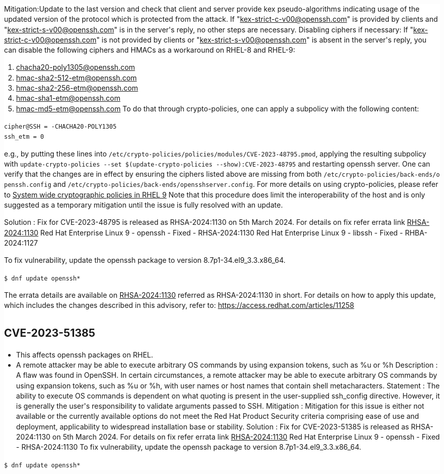 Mitigation:Update to the last version and check that client and server provide kex pseudo-algorithms indicating usage of the updated version of the protocol which is protected from the attack. If "kex-strict-c-v00@openssh.com" is provided by clients and "kex-strict-s-v00@openssh.com" is in the server's reply, no other steps are necessary.
Disabling ciphers if necessary:
If "kex-strict-c-v00@openssh.com" is not provided by clients or "kex-strict-s-v00@openssh.com" is absent in the server's reply, you can disable the following ciphers and HMACs as a workaround on RHEL-8 and RHEL-9:
1. chacha20-poly1305@openssh.com
2. hmac-sha2-512-etm@openssh.com
3. hmac-sha2-256-etm@openssh.com
4. hmac-sha1-etm@openssh.com
5. hmac-md5-etm@openssh.com
To do that through crypto-policies, one can apply a subpolicy with the following content:
```
cipher@SSH = -CHACHA20-POLY1305
ssh_etm = 0
```
e.g., by putting these lines into `/etc/crypto-policies/policies/modules/CVE-2023-48795.pmod`, applying the resulting subpolicy with `update-crypto-policies --set $(update-crypto-policies --show):CVE-2023-48795` and restarting openssh server.
One can verify that the changes are in effect by ensuring the ciphers listed above are missing from both `/etc/crypto-policies/back-ends/openssh.config` and `/etc/crypto-policies/back-ends/opensshserver.config`.
For more details on using crypto-policies, please refer to [System wide cryptographic policies in RHEL 9](https://access.redhat.com/documentation/en-us/red_hat_enterprise_linux/9/html/security_hardening/using-the-system-wide-cryptographic-policies_security-hardening)
Note that this procedure does limit the interoperability of the host and is only suggested as a temporary mitigation until the issue is fully resolved with an update.

Solution : Fix for CVE-2023-48795 is released as 	RHSA-2024:1130 on 5th March 2024. For details on fix refer errata link [RHSA-2024:1130](https://access.redhat.com/errata/RHSA-2024:1130)
Red Hat Enterprise Linux 9 - openssh - Fixed -	RHSA-2024:1130
Red Hat Enterprise Linux 9 - libssh -  Fixed -	RHBA-2024:1127

To fix vulnerability, update the openssh package to version 8.7p1-34.el9_3.3.x86_64. 
```
$ dnf update openssh*
```
The errata details are available on [RHSA-2024:1130](https://access.redhat.com/errata/RHSA-2024:1130) referred as RHSA-2024:1130 in short. 
For details on how to apply this update, which includes the changes described in this advisory, refer to:
https://access.redhat.com/articles/11258

## CVE-2023-51385
- This affects openssh packages on RHEL.
- A remote attacker may be able to execute arbitrary OS commands by using expansion tokens, such as %u or %h
Description : A flaw was found in OpenSSH. In certain circumstances, a remote attacker may be able to execute arbitrary OS commands by using expansion tokens, such as %u or %h, with user names or host names that contain shell metacharacters.
Statement : The ability to execute OS commands is dependent on what quoting is present in the user-supplied ssh_config directive. However, it is generally the user's responsibility to validate arguments passed to SSH.
Mitigation : Mitigation for this issue is either not available or the currently available options do not meet the Red Hat Product Security criteria comprising ease of use and deployment, applicability to widespread installation base or stability.
Solution : Fix for CVE-2023-51385 is released as RHSA-2024:1130 on 5th March 2024. For details on fix refer errata link [RHSA-2024:1130](https://access.redhat.com/errata/RHSA-2024:1130)
Red Hat Enterprise Linux 9 - openssh - Fixed -	RHSA-2024:1130
To fix vulnerability, update the openssh package to version 8.7p1-34.el9_3.3.x86_64. 
```
$ dnf update openssh*
```